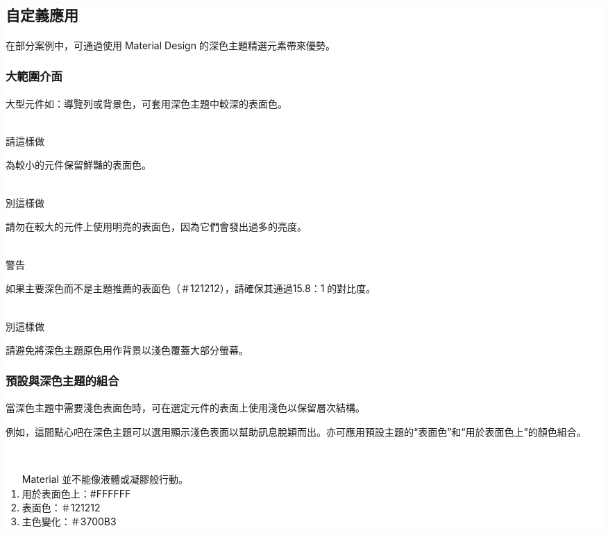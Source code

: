 
## 自定義應用

在部分案例中，可通過使用 Material Design 的深色主題精選元素帶來優勢。

### 大範圍介面

大型元件如：導覽列或背景色，可套用深色主題中較深的表面色。

<div class="img-grid">
    <div class="grid-item">
        <img src="https://lh3.googleusercontent.com/-1ThstbPoPWlNZFftRLU_Gc4hczdEQ0t71jAW-MrYuDsoUS0sJnXpwbVXnIUurhToaTIoRDHNsU7YZ9nyw8r5-eaeBCYOEgHBnl7hQ=w1064-v0" alt="">
        <div class="item-divide divide-gn"></div>
        <div class="item-title title-gn">請這樣做</div>
        <p>為較小的元件保留鮮豔的表面色。</p>
    </div>
    <div class="grid-item">
        <img src="https://lh3.googleusercontent.com/6kbV1-tt0OwOqD75_ZDMqFO7NpG5wCAVo3Gqgos8TeoCnz5E9MWVkGyDZC5lScLrNZ9yAaeFvW863j95CuIOX9CxXPmoz4LaGZc_6w=w1064-v0" alt="">
        <div class="item-divide divide-rd"></div>
        <div class="item-title title-rd">別這樣做</div>
        <p>請勿在較大的元件上使用明亮的表面色，因為它們會發出過多的亮度。</p>
    </div>
</div>
<div class="img-grid">
    <div class="grid-item">
        <img src="https://lh3.googleusercontent.com/Fa_R8EN6TozpO01kJZp-_tibyS95FeNay4vO3m0WSpxuZ4OsKnXEHSZCsCna6BRXfgu2T4ikLz6XaWnRVv8mackf7X-MFV3Q3Ba2KQ=w1064-v0" alt="">
        <div class="item-divide divide-og"></div>
        <div class="item-title title-og">警告</div>
        <p>如果主要深色而不是主題推薦的表面色（＃121212），請確保其通過15.8：1 的對比度。</p>
    </div>
    <div class="grid-item">
        <img src="https://lh3.googleusercontent.com/I1sf7Tah_fr-S5MzTAcNwNCr2QSNRuriZVOXnKnKxfOPMYkW09Wqhe6ml9Yo1fBTkXN7gpUYikt-3_g_wUULHPk-Uh8SVCSfH5BVyw=w1064-v0" alt="">
        <div class="item-divide divide-rd"></div>
        <div class="item-title title-rd">別這樣做</div>
        <p>請避免將深色主題原色用作背景以淺色覆蓋大部分螢幕。</p>
    </div>
</div>

### 預設與深色主題的組合

當深色主題中需要淺色表面色時，可在選定元件的表面上使用淺色以保留層次結構。

例如，這間點心吧在深色主題可以選用顯示淺色表面以幫助訊息脫穎而出。亦可應用預設主題的“表面色”和“用於表面色上”的顏色組合。

<div class="grid-all">
    <img src="https://lh3.googleusercontent.com/Ey82bBeAAmuo-9NgcGIYqM9KyuXd37MHU1RruzbatBbe8oqVEjFyiNBM7WA6XDNg08QavD5DSalm8Kl28bsDwN9PNUcynDIO4XUOSg=w1064-v0" alt="">
    <ol class="annotation">Material 並不能像液體或凝膠般行動。
      <li>用於表面色上：#FFFFFF</li>
      <li>表面色：＃121212</li>
      <li>主色變化：＃3700B3</li>
    </ol>
</div>

